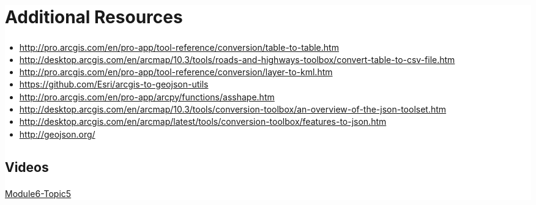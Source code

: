 # Additional Resources
- http://pro.arcgis.com/en/pro-app/tool-reference/conversion/table-to-table.htm
- http://desktop.arcgis.com/en/arcmap/10.3/tools/roads-and-highways-toolbox/convert-table-to-csv-file.htm
- http://pro.arcgis.com/en/pro-app/tool-reference/conversion/layer-to-kml.htm
- https://github.com/Esri/arcgis-to-geojson-utils
- http://pro.arcgis.com/en/pro-app/arcpy/functions/asshape.htm
- http://desktop.arcgis.com/en/arcmap/10.3/tools/conversion-toolbox/an-overview-of-the-json-toolset.htm
- http://desktop.arcgis.com/en/arcmap/latest/tools/conversion-toolbox/features-to-json.htm
- http://geojson.org/

## Videos
[Module6-Topic5](https://youtu.be/BBQwuSiZ-UY)
